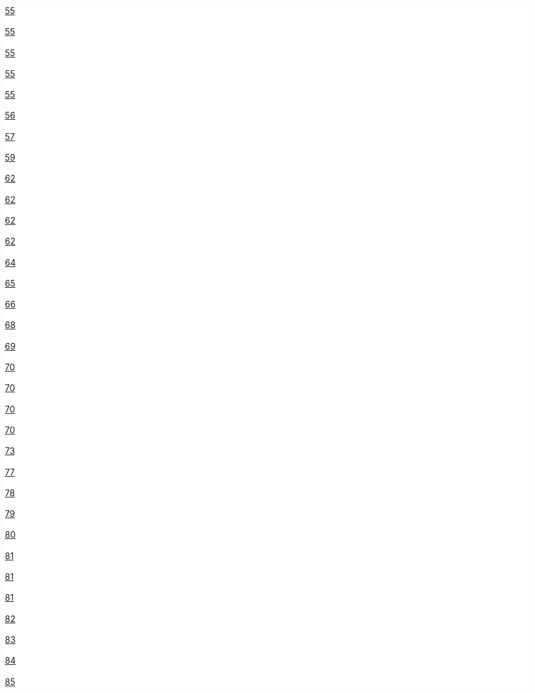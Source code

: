 [55](#http-input-validation)

[55](#network-devices)

[55](#protection-of-data-and-information)

[55](#protecting-availability-and-integrity-1)

[55](#packet-filtering)

[56](#interface-robustness-requirements)

[57](#gtp-c-filtering)

[59](#gtp-u-filtering)

[62](#security-requirements-and-related-test-cases-related-to-hardening)

[62](#introduction-4)

[62](#technical-baseline-1)

[62](#no-unnecessary-or-insecure-services-protocols)

[64](#restricted-reachability-of-services)

[65](#no-unused-software)

[66](#no-unused-functions)

[68](#no-unsupported-components)

[69](#remote-login-restrictions-for-privileged-users)

[70](#filesystem-authorization-privileges)

[70](#operating-systems-1)

[70](#general-operating-system-requirements-and-test-cases)

[70](#ip-source-address-spoofing-mitigation)

[73](#minimized-kernel-network-functions)

[77](#no-automatic-launch-of-removable-media)

[78](#syn-flood-prevention)

[79](#protection-from-buffer-overflows)

[80](#external-file-system-mount-restrictions)

[81](#web-servers-1)

[81](#general-1)

[81](#no-system-privileges-for-web-server)

[82](#no-unused-http-methods)

[83](#no-unused-add-ons)

[84](#no-compiler-interpreter-or-shell-via-cgi-or-other-server-side-scripting)

[85](#no-cgi-or-other-scripting-for-uploads)
